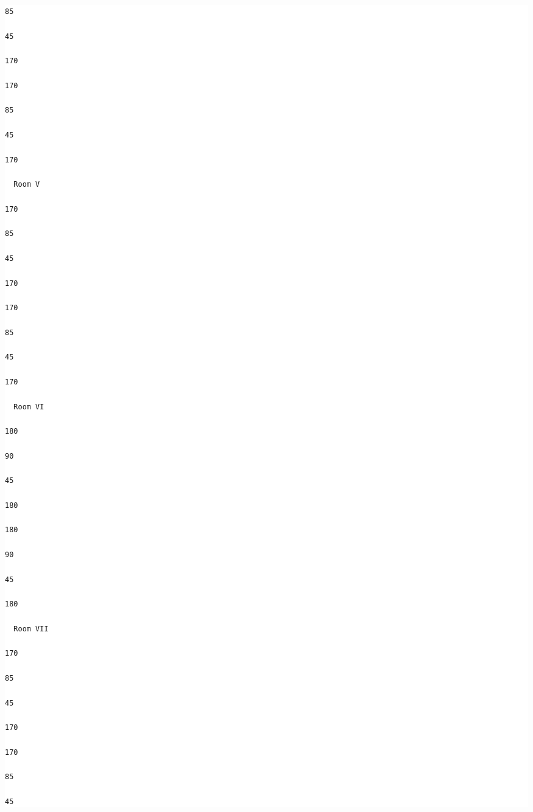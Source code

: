     85  
  
    45  
  
    170  
  
    170  
  
    85  
  
    45  
  
    170  
  
      Room V  
  
    170  
  
    85  
  
    45  
  
    170  
  
    170  
  
    85  
  
    45  
  
    170  
  
      Room VI  
  
    180  
  
    90  
  
    45  
  
    180  
  
    180  
  
    90  
  
    45  
  
    180  
  
      Room VII  
  
    170  
  
    85  
  
    45  
  
    170  
  
    170  
  
    85  
  
    45  
  